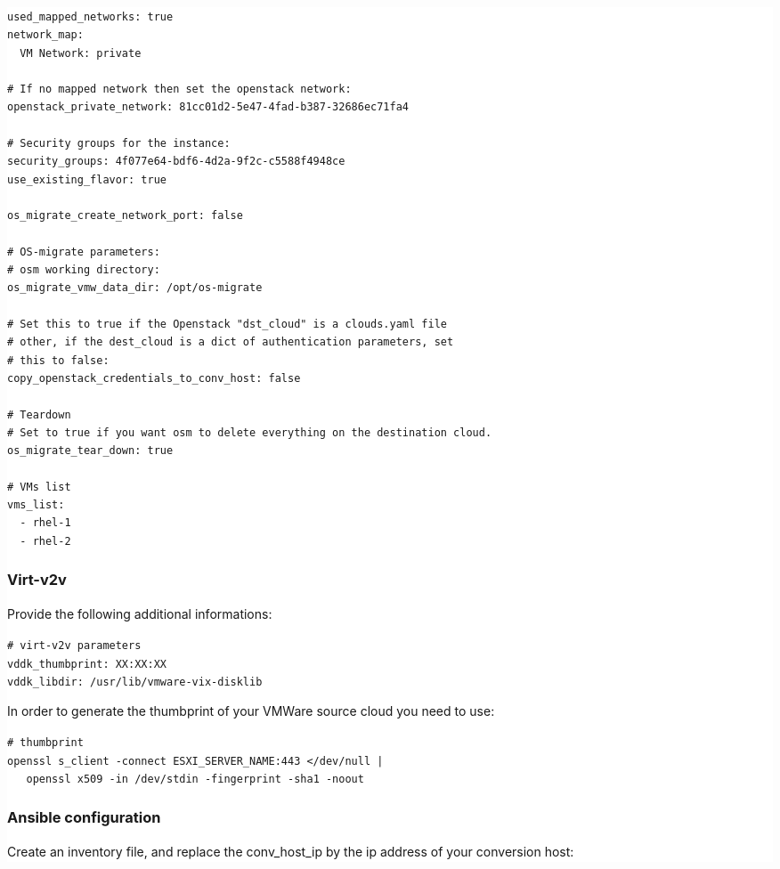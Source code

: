 ```
used_mapped_networks: true
network_map:
  VM Network: private

# If no mapped network then set the openstack network:
openstack_private_network: 81cc01d2-5e47-4fad-b387-32686ec71fa4

# Security groups for the instance:
security_groups: 4f077e64-bdf6-4d2a-9f2c-c5588f4948ce
use_existing_flavor: true

os_migrate_create_network_port: false

# OS-migrate parameters:
# osm working directory:
os_migrate_vmw_data_dir: /opt/os-migrate

# Set this to true if the Openstack "dst_cloud" is a clouds.yaml file
# other, if the dest_cloud is a dict of authentication parameters, set
# this to false:
copy_openstack_credentials_to_conv_host: false

# Teardown
# Set to true if you want osm to delete everything on the destination cloud.
os_migrate_tear_down: true

# VMs list
vms_list:
  - rhel-1
  - rhel-2
```

### Virt-v2v

Provide the following additional informations:

```
# virt-v2v parameters
vddk_thumbprint: XX:XX:XX
vddk_libdir: /usr/lib/vmware-vix-disklib
```

In order to generate the thumbprint of your VMWare source cloud you need to use:

```
# thumbprint
openssl s_client -connect ESXI_SERVER_NAME:443 </dev/null |
   openssl x509 -in /dev/stdin -fingerprint -sha1 -noout
```

### Ansible configuration

Create an inventory file, and replace the conv_host_ip by the ip address of your
conversion host:
